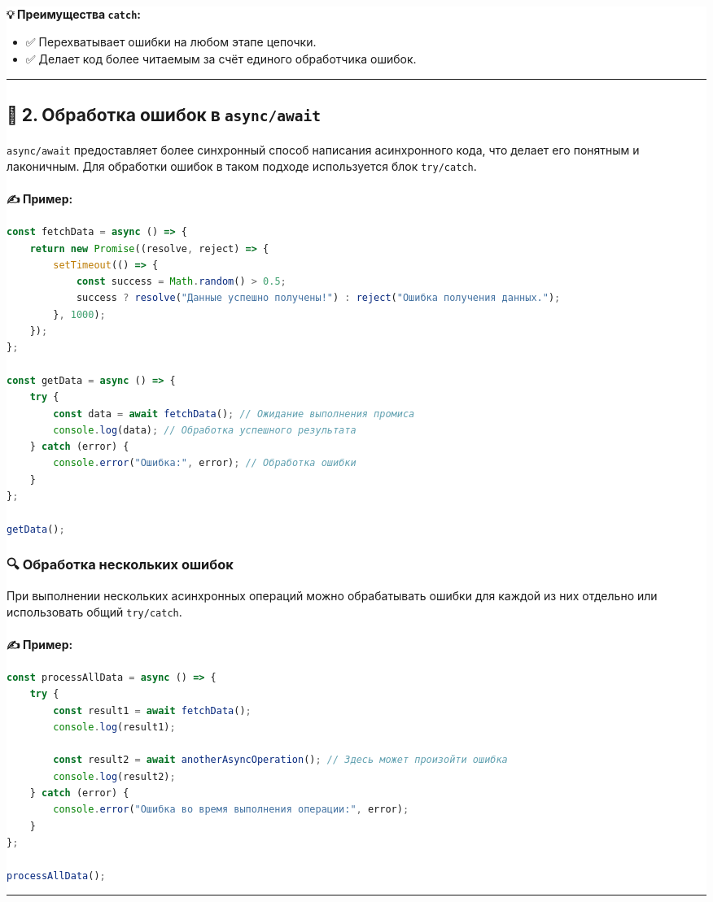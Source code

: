 **💡 Преимущества `catch`:**
- ✅ Перехватывает ошибки на любом этапе цепочки.
- ✅ Делает код более читаемым за счёт единого обработчика ошибок.

---

## 🔹 2. Обработка ошибок в `async/await`

`async/await` предоставляет более синхронный способ написания асинхронного кода, что делает его понятным и лаконичным. Для обработки ошибок в таком подходе используется блок `try/catch`.

#### ✍ Пример:

```javascript
const fetchData = async () => {
    return new Promise((resolve, reject) => {
        setTimeout(() => {
            const success = Math.random() > 0.5;
            success ? resolve("Данные успешно получены!") : reject("Ошибка получения данных.");
        }, 1000);
    });
};

const getData = async () => {
    try {
        const data = await fetchData(); // Ожидание выполнения промиса
        console.log(data); // Обработка успешного результата
    } catch (error) {
        console.error("Ошибка:", error); // Обработка ошибки
    }
};

getData();
```

### 🔍 Обработка нескольких ошибок

При выполнении нескольких асинхронных операций можно обрабатывать ошибки для каждой из них отдельно или использовать общий `try/catch`.

#### ✍ Пример:

```javascript
const processAllData = async () => {
    try {
        const result1 = await fetchData();
        console.log(result1);

        const result2 = await anotherAsyncOperation(); // Здесь может произойти ошибка
        console.log(result2);
    } catch (error) {
        console.error("Ошибка во время выполнения операции:", error);
    }
};

processAllData();
```

---
